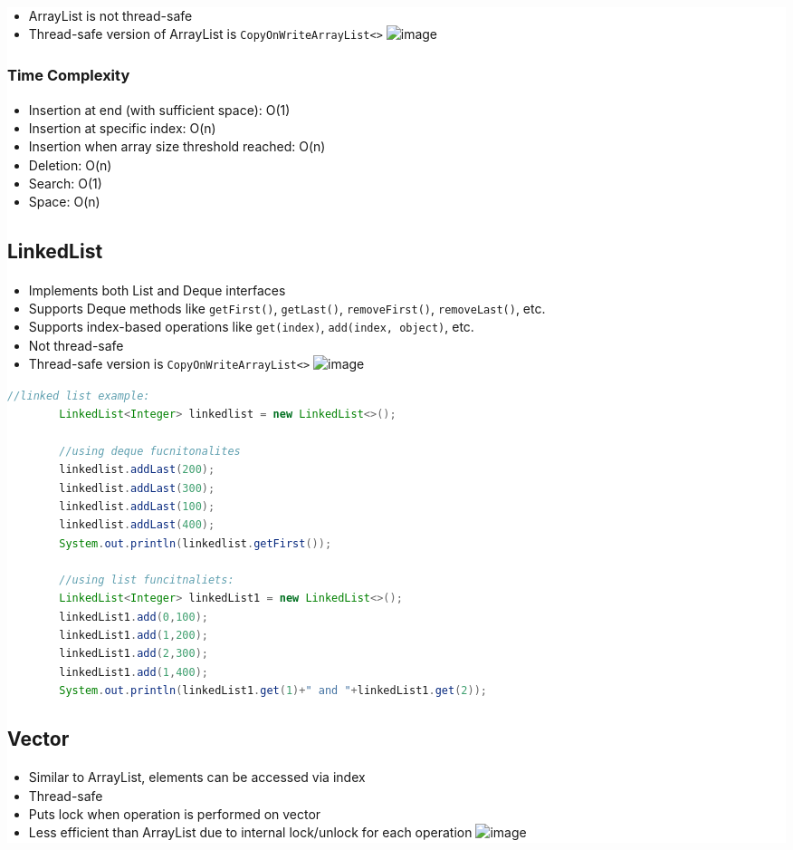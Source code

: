 - ArrayList is not thread-safe
- Thread-safe version of ArrayList is `CopyOnWriteArrayList<>`
![image](https://github.com/user-attachments/assets/c4215068-8f95-432b-a944-bf71116665f1)


### Time Complexity

- Insertion at end (with sufficient space): O(1)
- Insertion at specific index: O(n)
- Insertion when array size threshold reached: O(n)
- Deletion: O(n)
- Search: O(1)
- Space: O(n)

## LinkedList

- Implements both List and Deque interfaces
- Supports Deque methods like `getFirst()`, `getLast()`, `removeFirst()`, `removeLast()`, etc.
- Supports index-based operations like `get(index)`, `add(index, object)`, etc.
- Not thread-safe
- Thread-safe version is `CopyOnWriteArrayList<>`
![image](https://github.com/user-attachments/assets/957deee0-2447-4f79-98c6-3bc166ed6721)

```java
//linked list example:
        LinkedList<Integer> linkedlist = new LinkedList<>();

        //using deque fucnitonalites
        linkedlist.addLast(200);
        linkedlist.addLast(300);
        linkedlist.addLast(100);
        linkedlist.addLast(400);
        System.out.println(linkedlist.getFirst());

        //using list funcitnaliets:
        LinkedList<Integer> linkedList1 = new LinkedList<>();
        linkedList1.add(0,100);
        linkedList1.add(1,200);
        linkedList1.add(2,300);
        linkedList1.add(1,400);
        System.out.println(linkedList1.get(1)+" and "+linkedList1.get(2));

```
## Vector

- Similar to ArrayList, elements can be accessed via index
- Thread-safe
- Puts lock when operation is performed on vector
- Less efficient than ArrayList due to internal lock/unlock for each operation
![image](https://github.com/user-attachments/assets/2dbb66b3-78da-44b2-a03d-52ea4d1e8b65)
